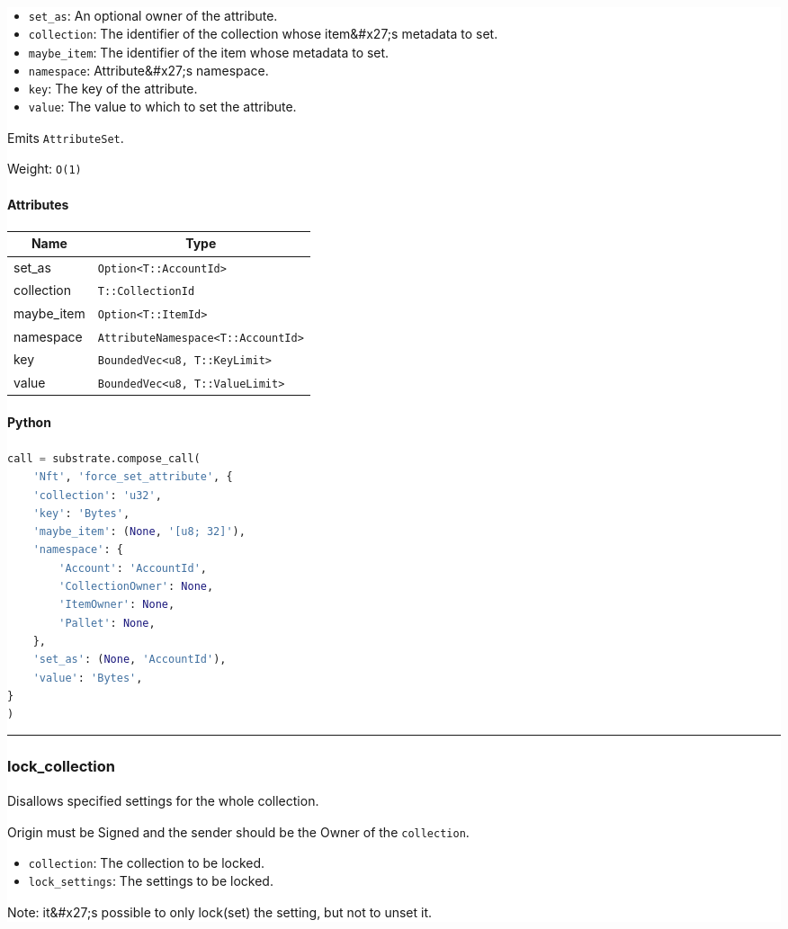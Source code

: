 - `set_as`: An optional owner of the attribute.
- `collection`: The identifier of the collection whose item&\#x27;s metadata to set.
- `maybe_item`: The identifier of the item whose metadata to set.
- `namespace`: Attribute&\#x27;s namespace.
- `key`: The key of the attribute.
- `value`: The value to which to set the attribute.

Emits `AttributeSet`.

Weight: `O(1)`
#### Attributes
| Name | Type |
| -------- | -------- | 
| set_as | `Option<T::AccountId>` | 
| collection | `T::CollectionId` | 
| maybe_item | `Option<T::ItemId>` | 
| namespace | `AttributeNamespace<T::AccountId>` | 
| key | `BoundedVec<u8, T::KeyLimit>` | 
| value | `BoundedVec<u8, T::ValueLimit>` | 

#### Python
```python
call = substrate.compose_call(
    'Nft', 'force_set_attribute', {
    'collection': 'u32',
    'key': 'Bytes',
    'maybe_item': (None, '[u8; 32]'),
    'namespace': {
        'Account': 'AccountId',
        'CollectionOwner': None,
        'ItemOwner': None,
        'Pallet': None,
    },
    'set_as': (None, 'AccountId'),
    'value': 'Bytes',
}
)
```

---------
### lock_collection
Disallows specified settings for the whole collection.

Origin must be Signed and the sender should be the Owner of the `collection`.

- `collection`: The collection to be locked.
- `lock_settings`: The settings to be locked.

Note: it&\#x27;s possible to only lock(set) the setting, but not to unset it.
